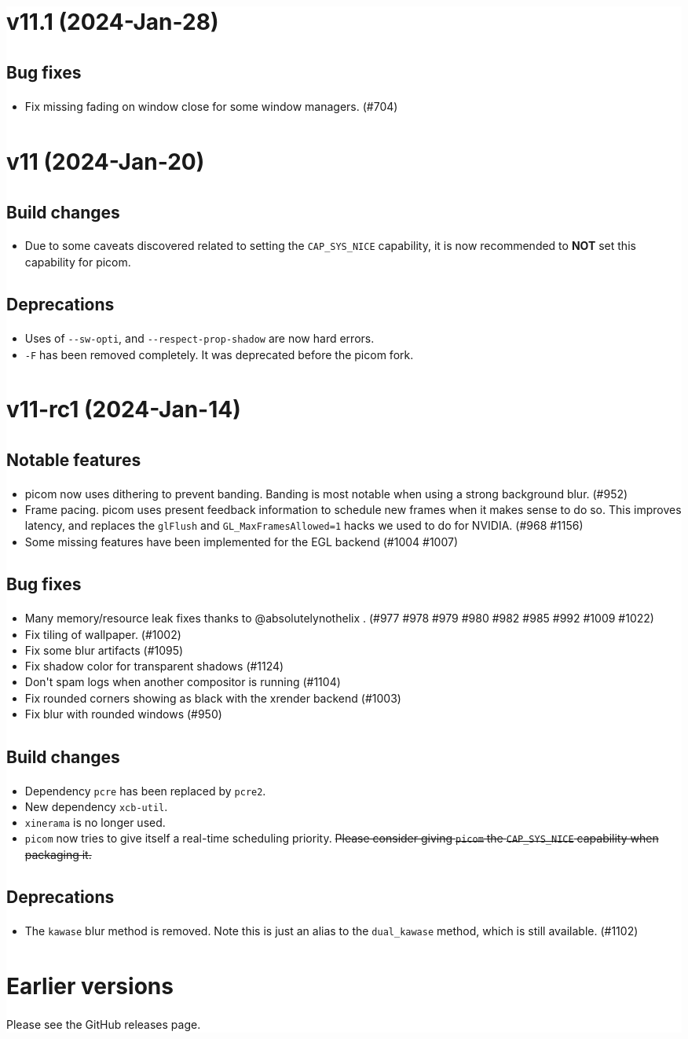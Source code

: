 # v11.1 (2024-Jan-28)

## Bug fixes

* Fix missing fading on window close for some window managers. (#704)

# v11 (2024-Jan-20)

## Build changes

* Due to some caveats discovered related to setting the `CAP_SYS_NICE` capability, it is now recommended to **NOT** set this capability for picom.

## Deprecations

* Uses of `--sw-opti`, and `--respect-prop-shadow` are now hard errors.
* `-F` has been removed completely. It was deprecated before the picom fork.

# v11-rc1 (2024-Jan-14)

## Notable features

* picom now uses dithering to prevent banding. Banding is most notable when using a strong background blur. (#952)
* Frame pacing. picom uses present feedback information to schedule new frames when it makes sense to do so. This improves latency, and replaces the `glFlush` and `GL_MaxFramesAllowed=1` hacks we used to do for NVIDIA. (#968 #1156)
* Some missing features have been implemented for the EGL backend (#1004 #1007)

## Bug fixes

* Many memory/resource leak fixes thanks to @absolutelynothelix . (#977 #978 #979 #980 #982 #985 #992 #1009 #1022)
* Fix tiling of wallpaper. (#1002)
* Fix some blur artifacts (#1095)
* Fix shadow color for transparent shadows (#1124)
* Don't spam logs when another compositor is running (#1104)
* Fix rounded corners showing as black with the xrender backend (#1003)
* Fix blur with rounded windows (#950)

## Build changes

* Dependency `pcre` has been replaced by `pcre2`.
* New dependency `xcb-util`.
* `xinerama` is no longer used.
* `picom` now tries to give itself a real-time scheduling priority. ~~Please consider giving `picom` the `CAP_SYS_NICE` capability when packaging it.~~

## Deprecations

* The `kawase` blur method is removed. Note this is just an alias to the `dual_kawase` method, which is still available. (#1102)

# Earlier versions

Please see the GitHub releases page.
